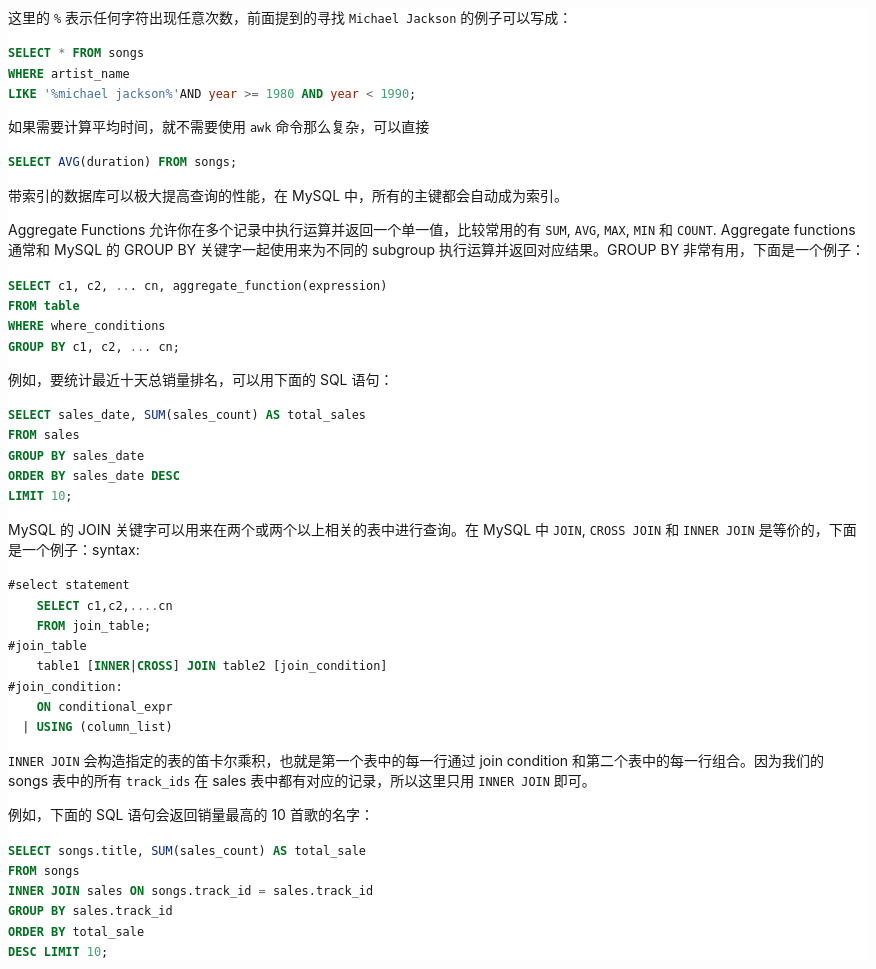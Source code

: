 这里的 `%` 表示任何字符出现任意次数，前面提到的寻找 `Michael Jackson` 的例子可以写成：

```sql
SELECT * FROM songs 
WHERE artist_name 
LIKE '%michael jackson%'AND year >= 1980 AND year < 1990;
```

如果需要计算平均时间，就不需要使用 `awk` 命令那么复杂，可以直接

```sql
SELECT AVG(duration) FROM songs;
```

带索引的数据库可以极大提高查询的性能，在 MySQL 中，所有的主键都会自动成为索引。

Aggregate Functions 允许你在多个记录中执行运算并返回一个单一值，比较常用的有 `SUM`, `AVG`, `MAX`, `MIN` 和 `COUNT`. Aggregate functions 通常和 MySQL 的 GROUP BY 关键字一起使用来为不同的 subgroup 执行运算并返回对应结果。GROUP BY 非常有用，下面是一个例子：

```sql
SELECT c1, c2, ... cn, aggregate_function(expression)
FROM table
WHERE where_conditions
GROUP BY c1, c2, ... cn;
```

例如，要统计最近十天总销量排名，可以用下面的 SQL 语句：

```sql
SELECT sales_date, SUM(sales_count) AS total_sales
FROM sales
GROUP BY sales_date
ORDER BY sales_date DESC
LIMIT 10;
```

MySQL 的 JOIN 关键字可以用来在两个或两个以上相关的表中进行查询。在 MySQL 中 `JOIN`, `CROSS JOIN` 和 `INNER JOIN` 是等价的，下面是一个例子：syntax:

```sql
#select statement
    SELECT c1,c2,....cn
    FROM join_table;
#join_table
    table1 [INNER|CROSS] JOIN table2 [join_condition]
#join_condition:
    ON conditional_expr
  | USING (column_list)
```

`INNER JOIN` 会构造指定的表的笛卡尔乘积，也就是第一个表中的每一行通过 join condition 和第二个表中的每一行组合。因为我们的 songs 表中的所有 `track_ids` 在 sales 表中都有对应的记录，所以这里只用 `INNER JOIN` 即可。

例如，下面的 SQL 语句会返回销量最高的 10 首歌的名字：

```sql
SELECT songs.title, SUM(sales_count) AS total_sale
FROM songs
INNER JOIN sales ON songs.track_id = sales.track_id
GROUP BY sales.track_id
ORDER BY total_sale
DESC LIMIT 10;
```
